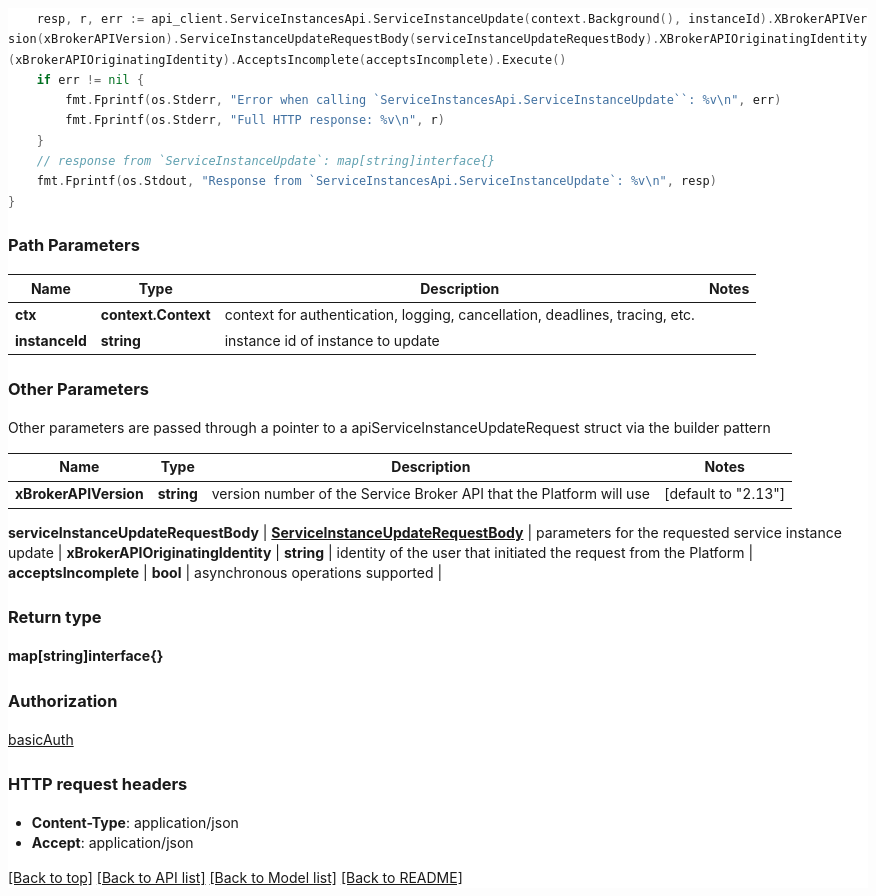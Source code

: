 ```go
    resp, r, err := api_client.ServiceInstancesApi.ServiceInstanceUpdate(context.Background(), instanceId).XBrokerAPIVersion(xBrokerAPIVersion).ServiceInstanceUpdateRequestBody(serviceInstanceUpdateRequestBody).XBrokerAPIOriginatingIdentity(xBrokerAPIOriginatingIdentity).AcceptsIncomplete(acceptsIncomplete).Execute()
    if err != nil {
        fmt.Fprintf(os.Stderr, "Error when calling `ServiceInstancesApi.ServiceInstanceUpdate``: %v\n", err)
        fmt.Fprintf(os.Stderr, "Full HTTP response: %v\n", r)
    }
    // response from `ServiceInstanceUpdate`: map[string]interface{}
    fmt.Fprintf(os.Stdout, "Response from `ServiceInstancesApi.ServiceInstanceUpdate`: %v\n", resp)
}
```

### Path Parameters


Name | Type | Description  | Notes
------------- | ------------- | ------------- | -------------
**ctx** | **context.Context** | context for authentication, logging, cancellation, deadlines, tracing, etc.
**instanceId** | **string** | instance id of instance to update | 

### Other Parameters

Other parameters are passed through a pointer to a apiServiceInstanceUpdateRequest struct via the builder pattern


Name | Type | Description  | Notes
------------- | ------------- | ------------- | -------------
 **xBrokerAPIVersion** | **string** | version number of the Service Broker API that the Platform will use | [default to &quot;2.13&quot;]

 **serviceInstanceUpdateRequestBody** | [**ServiceInstanceUpdateRequestBody**](ServiceInstanceUpdateRequestBody.md) | parameters for the requested service instance update | 
 **xBrokerAPIOriginatingIdentity** | **string** | identity of the user that initiated the request from the Platform | 
 **acceptsIncomplete** | **bool** | asynchronous operations supported | 

### Return type

**map[string]interface{}**

### Authorization

[basicAuth](../README.md#basicAuth)

### HTTP request headers

- **Content-Type**: application/json
- **Accept**: application/json

[[Back to top]](#) [[Back to API list]](../README.md#documentation-for-api-endpoints)
[[Back to Model list]](../README.md#documentation-for-models)
[[Back to README]](../README.md)

